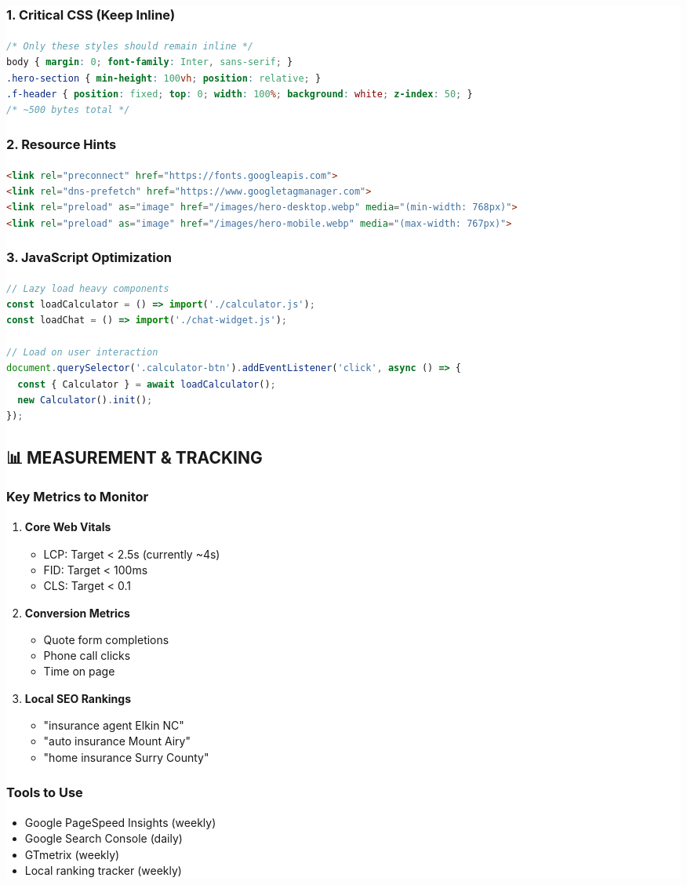 ### 1. Critical CSS (Keep Inline)
```css
/* Only these styles should remain inline */
body { margin: 0; font-family: Inter, sans-serif; }
.hero-section { min-height: 100vh; position: relative; }
.f-header { position: fixed; top: 0; width: 100%; background: white; z-index: 50; }
/* ~500 bytes total */
```

### 2. Resource Hints
```html
<link rel="preconnect" href="https://fonts.googleapis.com">
<link rel="dns-prefetch" href="https://www.googletagmanager.com">
<link rel="preload" as="image" href="/images/hero-desktop.webp" media="(min-width: 768px)">
<link rel="preload" as="image" href="/images/hero-mobile.webp" media="(max-width: 767px)">
```

### 3. JavaScript Optimization
```javascript
// Lazy load heavy components
const loadCalculator = () => import('./calculator.js');
const loadChat = () => import('./chat-widget.js');

// Load on user interaction
document.querySelector('.calculator-btn').addEventListener('click', async () => {
  const { Calculator } = await loadCalculator();
  new Calculator().init();
});
```

## 📊 MEASUREMENT & TRACKING

### Key Metrics to Monitor
1. **Core Web Vitals**
   - LCP: Target < 2.5s (currently ~4s)
   - FID: Target < 100ms
   - CLS: Target < 0.1

2. **Conversion Metrics**
   - Quote form completions
   - Phone call clicks
   - Time on page

3. **Local SEO Rankings**
   - "insurance agent Elkin NC"
   - "auto insurance Mount Airy"
   - "home insurance Surry County"

### Tools to Use
- Google PageSpeed Insights (weekly)
- Google Search Console (daily)
- GTmetrix (weekly)
- Local ranking tracker (weekly)
